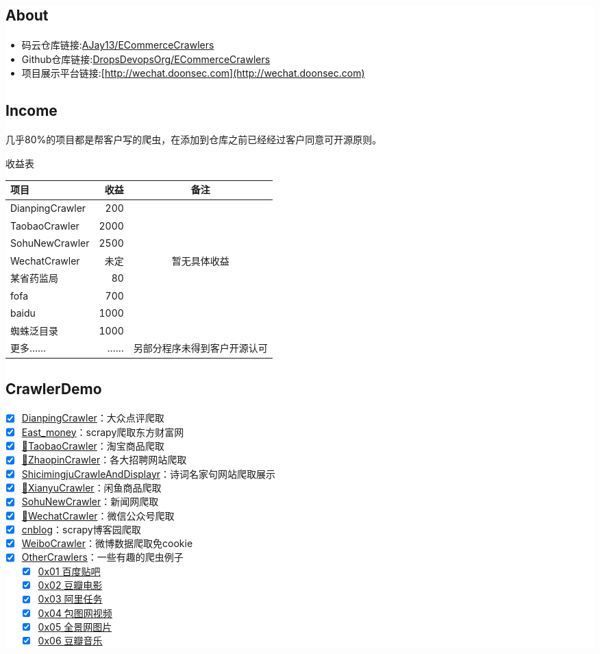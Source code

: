 ## About

- 码云仓库链接:[AJay13/ECommerceCrawlers](https://gitee.com/AJay13/ECommerceCrawlers)
- Github仓库链接:[DropsDevopsOrg/ECommerceCrawlers](https://github.com/DropsDevopsOrg/ECommerceCrawlers)
- 项目展示平台链接:[http://wechat.doonsec.com](http://wechat.doonsec.com)

## Income

几乎80%的项目都是帮客户写的爬虫，在添加到仓库之前已经经过客户同意可开源原则。


 
 收益表 
 

|项目|收益|备注|
|:--|--:|:-:|
|DianpingCrawler|200|
|TaobaoCrawler|2000|
|SohuNewCrawler|2500|
|WechatCrawler|未定|暂无具体收益|
|某省药监局|80|
|fofa|700|
|baidu|1000|
|蜘蛛泛目录|1000|
|更多……|……|另部分程序未得到客户开源认可|

 

## CrawlerDemo
- [x] [DianpingCrawler](https://gitee.com/AJay13/ECommerceCrawlers/tree/master/DianpingCrawler)：大众点评爬取
- [x] [East_money](https://gitee.com/AJay13/ECommerceCrawlers/tree/master/East_money)：scrapy爬取东方财富网
- [x] [📛TaobaoCrawler](https://gitee.com/AJay13/ECommerceCrawlers/tree/master/TaobaoCrawler)：淘宝商品爬取
- [x] [📛ZhaopinCrawler](https://gitee.com/AJay13/ECommerceCrawlers/tree/master/ZhaopinCrawler)：各大招聘网站爬取
- [x] [ShicimingjuCrawleAndDisplayr](https://gitee.com/AJay13/ECommerceCrawlers/tree/master/ShicimingjuCrawleAndDisplay)：诗词名家句网站爬取展示
- [x] [📛XianyuCrawler](https://gitee.com/AJay13/ECommerceCrawlers/tree/master/XianyuCrawler)：闲鱼商品爬取
- [x] [SohuNewCrawler](https://gitee.com/AJay13/ECommerceCrawlers/tree/master/SohuNewCrawler)：新闻网爬取
- [x] [📛WechatCrawler](https://gitee.com/AJay13/ECommerceCrawlers/tree/master/WechatCrawler)：微信公众号爬取
- [x] [cnblog](https://gitee.com/AJay13/ECommerceCrawlers/tree/master/cnblog)：scrapy博客园爬取
- [x] [WeiboCrawler](https://gitee.com/AJay13/ECommerceCrawlers/tree/master/WeiboCrawler)：微博数据爬取免cookie
- [x] [OtherCrawlers](https://gitee.com/AJay13/ECommerceCrawlers/tree/master/OthertCrawler)：一些有趣的爬虫例子
  - [x] [0x01 百度贴吧](https://gitee.com/AJay13/ECommerceCrawlers/tree/master/OthertCrawler#0x01baidutieba)
  - [x] [0x02 豆瓣电影](https://gitee.com/AJay13/ECommerceCrawlers/tree/master/OthertCrawler#0x02doubanmovie)
  - [x] [0x03 阿里任务](https://gitee.com/AJay13/ECommerceCrawlers/tree/master/OthertCrawler#0x03alitask)
  - [x] [0x04 包图网视频](https://gitee.com/AJay13/ECommerceCrawlers/tree/master/OthertCrawler#0x04baotu)
  - [x] [0x05 全景网图片](https://gitee.com/AJay13/ECommerceCrawlers/tree/master/OthertCrawler#0x05quanjing) 
  - [x] [0x06 豆瓣音乐](https://gitee.com/AJay13/ECommerceCrawlers/tree/master/OthertCrawler#0x06douban_music)